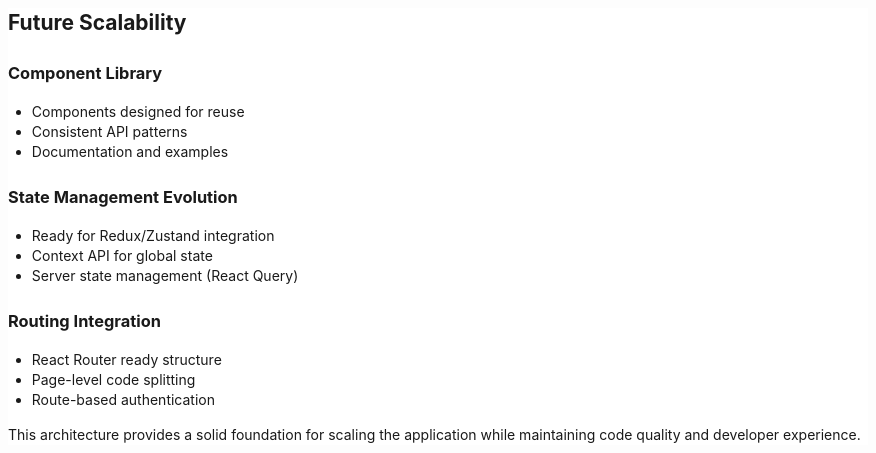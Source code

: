 ## Future Scalability

### Component Library
- Components designed for reuse
- Consistent API patterns
- Documentation and examples

### State Management Evolution
- Ready for Redux/Zustand integration
- Context API for global state
- Server state management (React Query)

### Routing Integration
- React Router ready structure
- Page-level code splitting
- Route-based authentication

This architecture provides a solid foundation for scaling the application while maintaining code quality and developer experience.